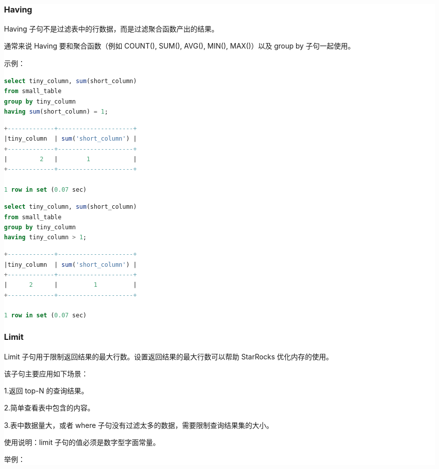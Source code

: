 ### Having

Having 子句不是过滤表中的行数据，而是过滤聚合函数产出的结果。

通常来说 Having 要和聚合函数（例如 COUNT(), SUM(), AVG(), MIN(), MAX()）以及 group by 子句一起使用。

示例：

```sql
select tiny_column, sum(short_column) 
from small_table 
group by tiny_column 
having sum(short_column) = 1;
```

```sql
+-------------+---------------------+
|tiny_column  | sum('short_column') |
+-------------+---------------------+
|         2   |        1            |
+-------------+---------------------+

1 row in set (0.07 sec)
```

```sql
select tiny_column, sum(short_column) 
from small_table 
group by tiny_column 
having tiny_column > 1;
```

```sql
+-------------+---------------------+
|tiny_column  | sum('short_column') |
+-------------+---------------------+
|      2      |          1          |
+-------------+---------------------+

1 row in set (0.07 sec)
```

### Limit

Limit 子句用于限制返回结果的最大行数。设置返回结果的最大行数可以帮助 StarRocks 优化内存的使用。

该子句主要应用如下场景：

1.返回 top-N 的查询结果。

2.简单查看表中包含的内容。

3.表中数据量大，或者 where 子句没有过滤太多的数据，需要限制查询结果集的大小。

使用说明：limit 子句的值必须是数字型字面常量。

举例：
